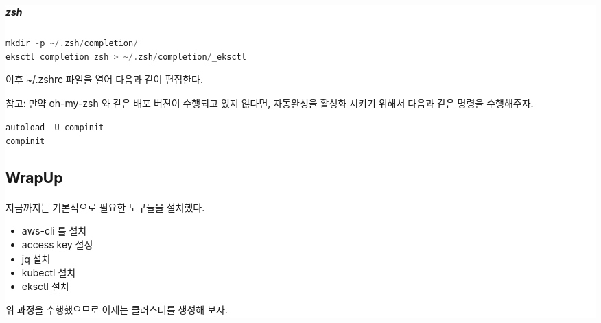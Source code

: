 ##### zsh

```go
mkdir -p ~/.zsh/completion/
eksctl completion zsh > ~/.zsh/completion/_eksctl
```

이후 ~/.zshrc 파일을 열어 다음과 같이 편집한다. 

참고: 만약 oh-my-zsh 와 같은 배포 버젼이 수행되고 있지 않다면, 자동완성을 활성화 시키기 위해서 다음과 같은 명령을 수행해주자. 

```go
autoload -U compinit
compinit
```

## WrapUp

지금까지는 기본적으로 필요한 도구들을 설치했다. 

- aws-cli 를 설치
- access key 설정
- jq 설치
- kubectl 설치
- eksctl 설치

위 과정을 수행했으므로 이제는 클러스터를 생성해 보자. 

